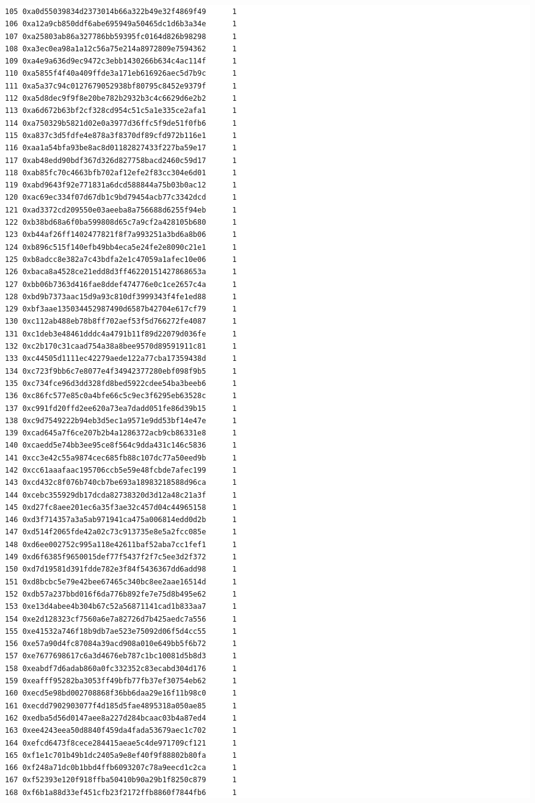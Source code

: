     105 0xa0d55039834d2373014b66a322b49e32f4869f49      1
    106 0xa12a9cb850ddf6abe695949a50465dc1d6b3a34e      1
    107 0xa25803ab86a327786bb59395fc0164d826b98298      1
    108 0xa3ec0ea98a1a12c56a75e214a8972809e7594362      1
    109 0xa4e9a636d9ec9472c3ebb1430266b634c4ac114f      1
    110 0xa5855f4f40a409ffde3a171eb616926aec5d7b9c      1
    111 0xa5a37c94c0127679052938bf80795c8452e9379f      1
    112 0xa5d8dec9f9f8e20be782b2932b3c4c6629d6e2b2      1
    113 0xa6d672b63bf2cf328cd954c51c5a1e335ce2afa1      1
    114 0xa750329b5821d02e0a3977d36ffc5f9de51f0fb6      1
    115 0xa837c3d5fdfe4e878a3f8370df89cfd972b116e1      1
    116 0xaa1a54bfa93be8ac8d01182827433f227ba59e17      1
    117 0xab48edd90bdf367d326d827758bacd2460c59d17      1
    118 0xab85fc70c4663bfb702af12efe2f83cc304e6d01      1
    119 0xabd9643f92e771831a6dcd588844a75b03b0ac12      1
    120 0xac69ec334f07d67db1c9bd79454acb77c3342dcd      1
    121 0xad3372cd209550e03aeeba8a756688d6255f94eb      1
    122 0xb38bd68a6f0ba599808d65c7a9cf2a428105b680      1
    123 0xb44af26ff1402477821f8f7a993251a3bd6a8b06      1
    124 0xb896c515f140efb49bb4eca5e24fe2e8090c21e1      1
    125 0xb8adcc8e382a7c43bdfa2e1c47059a1afec10e06      1
    126 0xbaca8a4528ce21edd8d3ff46220151427868653a      1
    127 0xbb06b7363d416fae8ddef474776e0c1ce2657c4a      1
    128 0xbd9b7373aac15d9a93c810df3999343f4fe1ed88      1
    129 0xbf3aae135034452987490d6587b42704e617cf79      1
    130 0xc112ab488eb78b8ff702aef53f5d766272fe4087      1
    131 0xc1deb3e48461dddc4a4791b11f89d22079d036fe      1
    132 0xc2b170c31caad754a38a8bee9570d89591911c81      1
    133 0xc44505d1111ec42279aede122a77cba17359438d      1
    134 0xc723f9bb6c7e8077e4f34942377280ebf098f9b5      1
    135 0xc734fce96d3dd328fd8bed5922cdee54ba3beeb6      1
    136 0xc86fc577e85c0a4bfe66c5c9ec3f6295eb63528c      1
    137 0xc991fd20ffd2ee620a73ea7dadd051fe86d39b15      1
    138 0xc9d7549222b94eb3d5ec1a9571e9dd53bf14e47e      1
    139 0xcad645a7f6ce207b2b4a1286372acb9cb86331e8      1
    140 0xcaedd5e74bb3ee95ce8f564c9dda431c146c5836      1
    141 0xcc3e42c55a9874cec685fb88c107dc77a50eed9b      1
    142 0xcc61aaafaac195706ccb5e59e48fcbde7afec199      1
    143 0xcd432c8f076b740cb7be693a18983218588d96ca      1
    144 0xcebc355929db17dcda82738320d3d12a48c21a3f      1
    145 0xd27fc8aee201ec6a35f3ae32c457d04c44965158      1
    146 0xd3f714357a3a5ab971941ca475a006814edd0d2b      1
    147 0xd514f2065fde42a02c73c913735e8e5a2fcc085e      1
    148 0xd6ee002752c995a118e42611baf52aba7cc1fef1      1
    149 0xd6f6385f9650015def77f5437f2f7c5ee3d2f372      1
    150 0xd7d19581d391fdde782e3f84f5436367dd6add98      1
    151 0xd8bcbc5e79e42bee67465c340bc8ee2aae16514d      1
    152 0xdb57a237bbd016f6da776b892fe7e75d8b495e62      1
    153 0xe13d4abee4b304b67c52a56871141cad1b833aa7      1
    154 0xe2d128323cf7560a6e7a82726d7b425aedc7a556      1
    155 0xe41532a746f18b9db7ae523e75092d06f5d4cc55      1
    156 0xe57a90d4fc87084a39acd908a010e649bb5f6b72      1
    157 0xe7677698617c6a3d4676eb787c1bc10081d5b8d3      1
    158 0xeabdf7d6adab860a0fc332352c83ecabd304d176      1
    159 0xeafff95282ba3053ff49bfb77fb37ef30754eb62      1
    160 0xecd5e98bd002708868f36bb6daa29e16f11b98c0      1
    161 0xecdd7902903077f4d185d5fae4895318a050ae85      1
    162 0xedba5d56d0147aee8a227d284bcaac03b4a87ed4      1
    163 0xee4243eea50d8840f459da4fada53679aec1c702      1
    164 0xefcd6473f8cece284415aeae5c4de971709cf121      1
    165 0xf1e1c701b49b1dc2405a9e8ef40f9f88802b80fa      1
    166 0xf248a71dc0b1bbd4ffb6093207c78a9eecd1c2ca      1
    167 0xf52393e120f918ffba50410b90a29b1f8250c879      1
    168 0xf6b1a88d33ef451cfb23f2172ffb8860f7844fb6      1